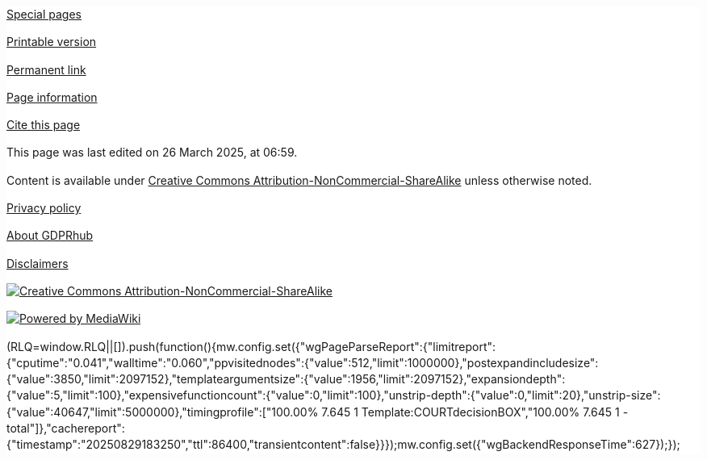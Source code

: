 [Special pages](/index.php?title=Special:SpecialPages "A list of all special pages [q]")

[Printable version](javascript:print\(\); "Printable version of this page [p]")

[Permanent link](/index.php?title=BVwG_-_W252_2271849-1/15E&oldid=46663 "Permanent link to this revision of this page")

[Page information](/index.php?title=BVwG_-_W252_2271849-1/15E&action=info "More information about this page")

[Cite this page](/index.php?title=Special:CiteThisPage&page=BVwG_-_W252_2271849-1%2F15E&id=46663&wpFormIdentifier=titleform "Information on how to cite this page")

This page was last edited on 26 March 2025, at 06:59.

Content is available under [Creative Commons Attribution-NonCommercial-ShareAlike](https://creativecommons.org/licenses/by-nc-sa/4.0/) unless otherwise noted.

[Privacy policy](/index.php?title=GDPRhub:Privacy_policy)

[About GDPRhub](/index.php?title=GDPRhub:About)

[Disclaimers](/index.php?title=GDPRhub:General_disclaimer)

[![Creative Commons Attribution-NonCommercial-ShareAlike](/resources/assets/licenses/cc-by-nc-sa.png)](https://creativecommons.org/licenses/by-nc-sa/4.0/)

[![Powered by MediaWiki](/resources/assets/poweredby_mediawiki_88x31.png)](https://www.mediawiki.org/)

(RLQ=window.RLQ||\[\]).push(function(){mw.config.set({"wgPageParseReport":{"limitreport":{"cputime":"0.041","walltime":"0.060","ppvisitednodes":{"value":512,"limit":1000000},"postexpandincludesize":{"value":3850,"limit":2097152},"templateargumentsize":{"value":1956,"limit":2097152},"expansiondepth":{"value":5,"limit":100},"expensivefunctioncount":{"value":0,"limit":100},"unstrip-depth":{"value":0,"limit":20},"unstrip-size":{"value":40647,"limit":5000000},"timingprofile":\["100.00% 7.645 1 Template:COURTdecisionBOX","100.00% 7.645 1 -total"\]},"cachereport":{"timestamp":"20250829183250","ttl":86400,"transientcontent":false}}});mw.config.set({"wgBackendResponseTime":627});});